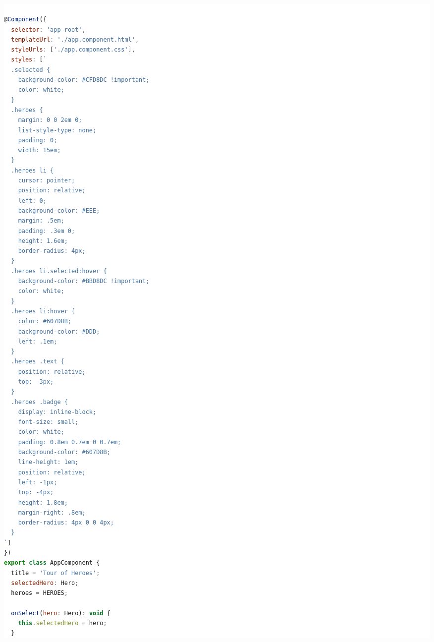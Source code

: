 ```javascript

@Component({
  selector: 'app-root',
  templateUrl: './app.component.html',
  styleUrls: ['./app.component.css'],
  styles: [`
  .selected {
    background-color: #CFD8DC !important;
    color: white;
  }
  .heroes {
    margin: 0 0 2em 0;
    list-style-type: none;
    padding: 0;
    width: 15em;
  }
  .heroes li {
    cursor: pointer;
    position: relative;
    left: 0;
    background-color: #EEE;
    margin: .5em;
    padding: .3em 0;
    height: 1.6em;
    border-radius: 4px;
  }
  .heroes li.selected:hover {
    background-color: #BBD8DC !important;
    color: white;
  }
  .heroes li:hover {
    color: #607D8B;
    background-color: #DDD;
    left: .1em;
  }
  .heroes .text {
    position: relative;
    top: -3px;
  }
  .heroes .badge {
    display: inline-block;
    font-size: small;
    color: white;
    padding: 0.8em 0.7em 0 0.7em;
    background-color: #607D8B;
    line-height: 1em;
    position: relative;
    left: -1px;
    top: -4px;
    height: 1.8em;
    margin-right: .8em;
    border-radius: 4px 0 0 4px;
  }
`]
})
export class AppComponent {
  title = 'Tour of Heroes';
  selectedHero: Hero;
  heroes = HEROES;

  onSelect(hero: Hero): void {
    this.selectedHero = hero;
  }
```
